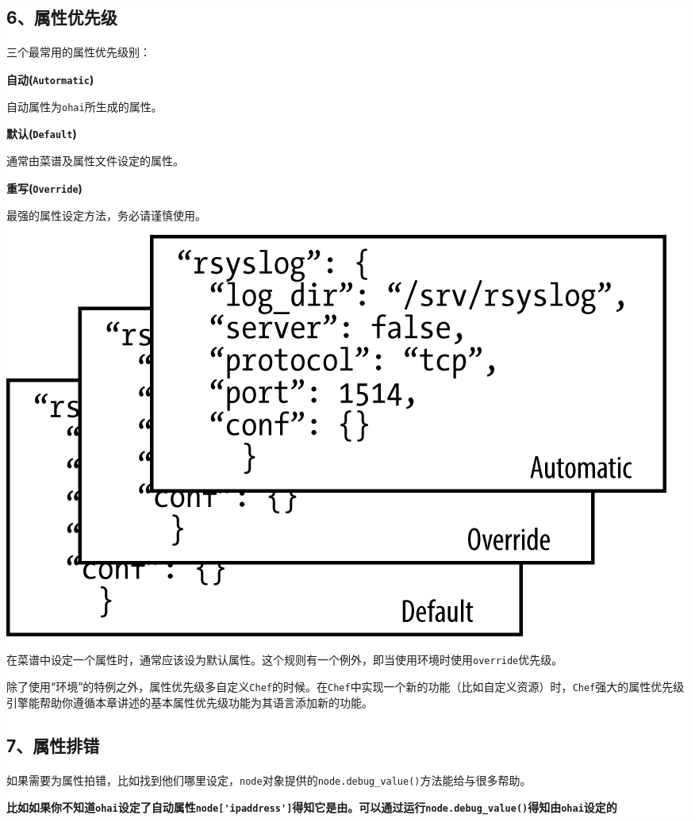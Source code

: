 
## **6、属性优先级**

三个最常用的属性优先级别： 

**自动(`Autormatic`)**

自动属性为`ohai`所生成的属性。 

**默认(`Default`)** 

通常由菜谱及属性文件设定的属性。 

**重写(`Override`)**

最强的属性设定方法，务必请谨慎使用。  

![Alt Image Text](../images/7_6.png "body image")

在菜谱中设定一个属性时，通常应该设为默认属性。这个规则有一个例外，即当使用环境时使用`override`优先级。

除了使用“环境”的特例之外，属性优先级多自定义`Chef`的时候。在`Chef`中实现一个新的功能（比如自定义资源）时，`Chef`强大的属性优先级引擎能帮助你遵循本章讲述的基本属性优先级功能为其语言添加新的功能。


## **7、属性排错** 

如果需要为属性拍错，比如找到他们哪里设定，`node`对象提供的`node.debug_value()`方法能给与很多帮助。

**比如如果你不知道`ohai`设定了自动属性`node['ipaddress']`得知它是由。可以通过运行`node.debug_value()`得知由`ohai`设定的**
